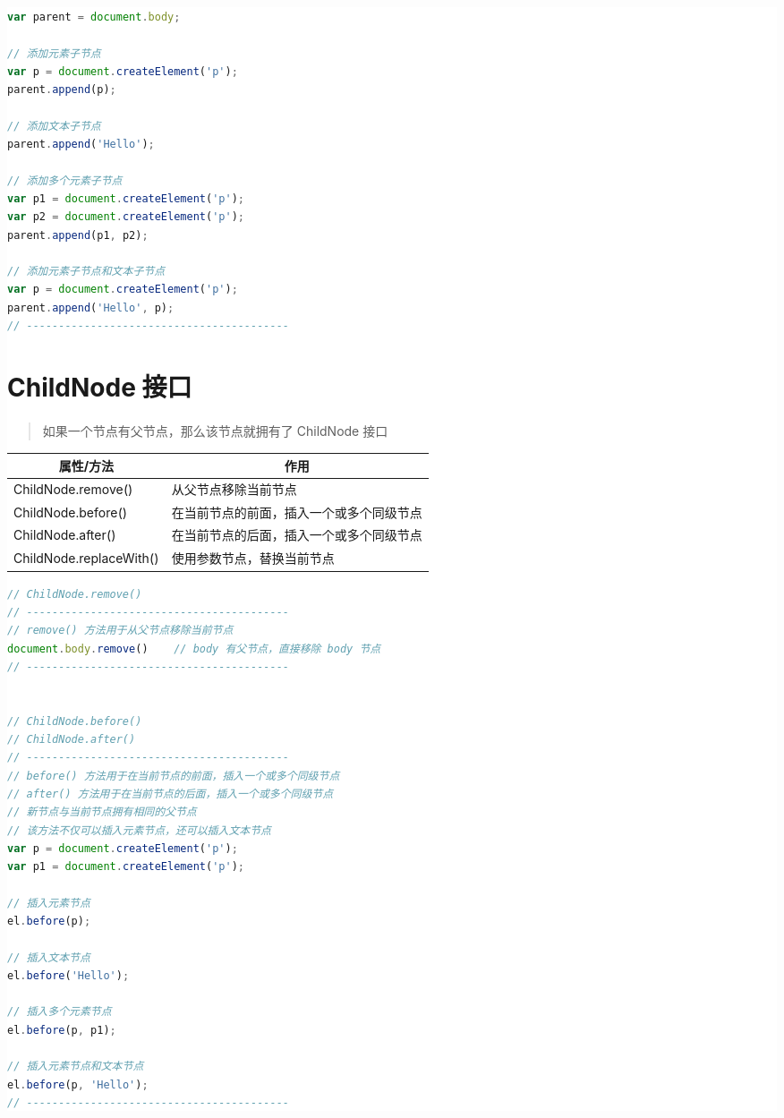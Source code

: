 ```js
var parent = document.body;

// 添加元素子节点
var p = document.createElement('p');
parent.append(p);

// 添加文本子节点
parent.append('Hello');

// 添加多个元素子节点
var p1 = document.createElement('p');
var p2 = document.createElement('p');
parent.append(p1, p2);

// 添加元素子节点和文本子节点
var p = document.createElement('p');
parent.append('Hello', p);
// -----------------------------------------
```

# ChildNode 接口

> 如果一个节点有父节点，那么该节点就拥有了 ChildNode 接口


属性/方法 | 作用
---- | -----
ChildNode.remove()  | 从父节点移除当前节点
ChildNode.before()  | 在当前节点的前面，插入一个或多个同级节点
ChildNode.after()   | 在当前节点的后面，插入一个或多个同级节点
ChildNode.replaceWith() | 使用参数节点，替换当前节点


```js
// ChildNode.remove()
// -----------------------------------------
// remove() 方法用于从父节点移除当前节点
document.body.remove()    // body 有父节点，直接移除 body 节点
// -----------------------------------------


// ChildNode.before()
// ChildNode.after()
// -----------------------------------------
// before() 方法用于在当前节点的前面，插入一个或多个同级节点
// after() 方法用于在当前节点的后面，插入一个或多个同级节点
// 新节点与当前节点拥有相同的父节点
// 该方法不仅可以插入元素节点，还可以插入文本节点
var p = document.createElement('p');
var p1 = document.createElement('p');

// 插入元素节点
el.before(p);

// 插入文本节点
el.before('Hello');

// 插入多个元素节点
el.before(p, p1);

// 插入元素节点和文本节点
el.before(p, 'Hello');
// -----------------------------------------

```